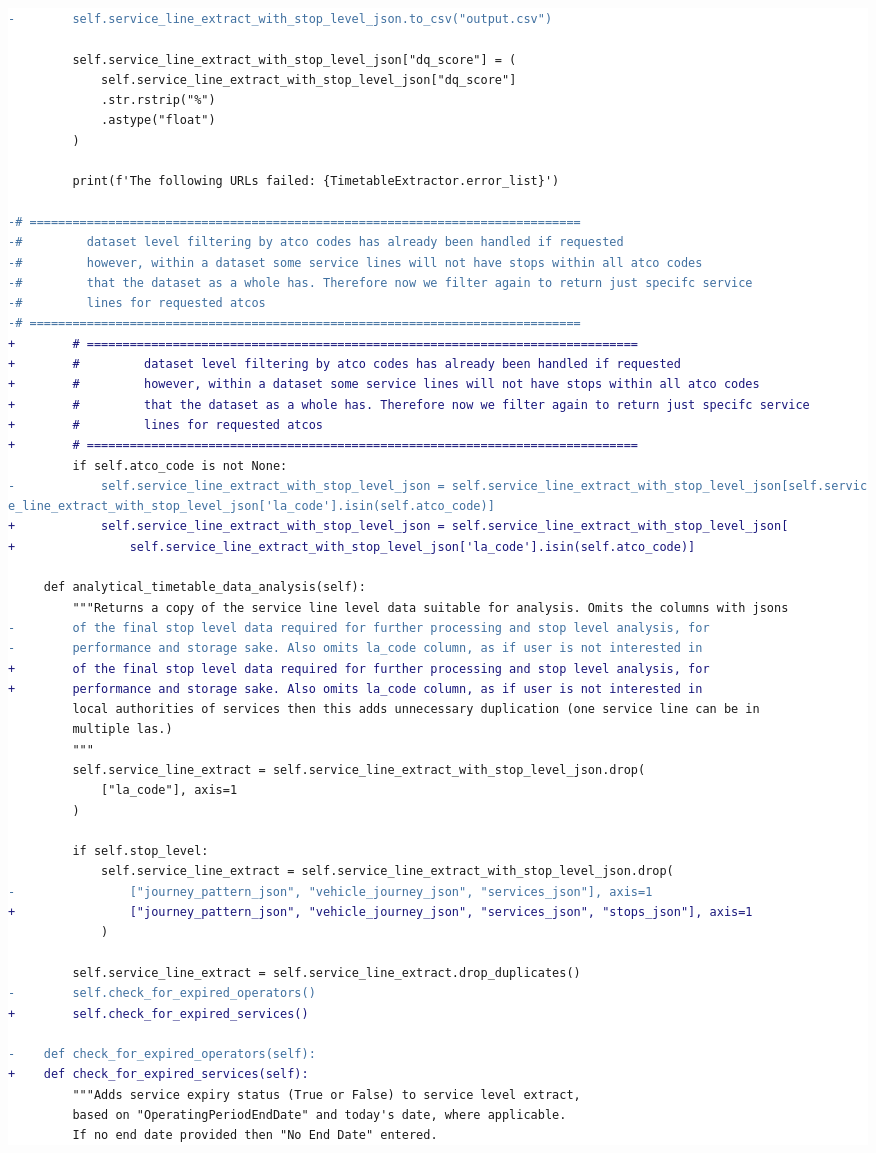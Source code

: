 ```diff
-        self.service_line_extract_with_stop_level_json.to_csv("output.csv")
 
         self.service_line_extract_with_stop_level_json["dq_score"] = (
             self.service_line_extract_with_stop_level_json["dq_score"]
             .str.rstrip("%")
             .astype("float")
         )
 
         print(f'The following URLs failed: {TimetableExtractor.error_list}')
 
-# =============================================================================
-#         dataset level filtering by atco codes has already been handled if requested
-#         however, within a dataset some service lines will not have stops within all atco codes
-#         that the dataset as a whole has. Therefore now we filter again to return just specifc service
-#         lines for requested atcos
-# =============================================================================
+        # =============================================================================
+        #         dataset level filtering by atco codes has already been handled if requested
+        #         however, within a dataset some service lines will not have stops within all atco codes
+        #         that the dataset as a whole has. Therefore now we filter again to return just specifc service
+        #         lines for requested atcos
+        # =============================================================================
         if self.atco_code is not None:
-            self.service_line_extract_with_stop_level_json = self.service_line_extract_with_stop_level_json[self.service_line_extract_with_stop_level_json['la_code'].isin(self.atco_code)]
+            self.service_line_extract_with_stop_level_json = self.service_line_extract_with_stop_level_json[
+                self.service_line_extract_with_stop_level_json['la_code'].isin(self.atco_code)]
 
     def analytical_timetable_data_analysis(self):
         """Returns a copy of the service line level data suitable for analysis. Omits the columns with jsons
-        of the final stop level data required for further processing and stop level analysis, for 
-        performance and storage sake. Also omits la_code column, as if user is not interested in 
+        of the final stop level data required for further processing and stop level analysis, for
+        performance and storage sake. Also omits la_code column, as if user is not interested in
         local authorities of services then this adds unnecessary duplication (one service line can be in
         multiple las.)
         """
         self.service_line_extract = self.service_line_extract_with_stop_level_json.drop(
             ["la_code"], axis=1
         )
 
         if self.stop_level:
             self.service_line_extract = self.service_line_extract_with_stop_level_json.drop(
-                ["journey_pattern_json", "vehicle_journey_json", "services_json"], axis=1
+                ["journey_pattern_json", "vehicle_journey_json", "services_json", "stops_json"], axis=1
             )
 
         self.service_line_extract = self.service_line_extract.drop_duplicates()
-        self.check_for_expired_operators()
+        self.check_for_expired_services()
 
-    def check_for_expired_operators(self):
+    def check_for_expired_services(self):
         """Adds service expiry status (True or False) to service level extract,
         based on "OperatingPeriodEndDate" and today's date, where applicable.
         If no end date provided then "No End Date" entered.
```